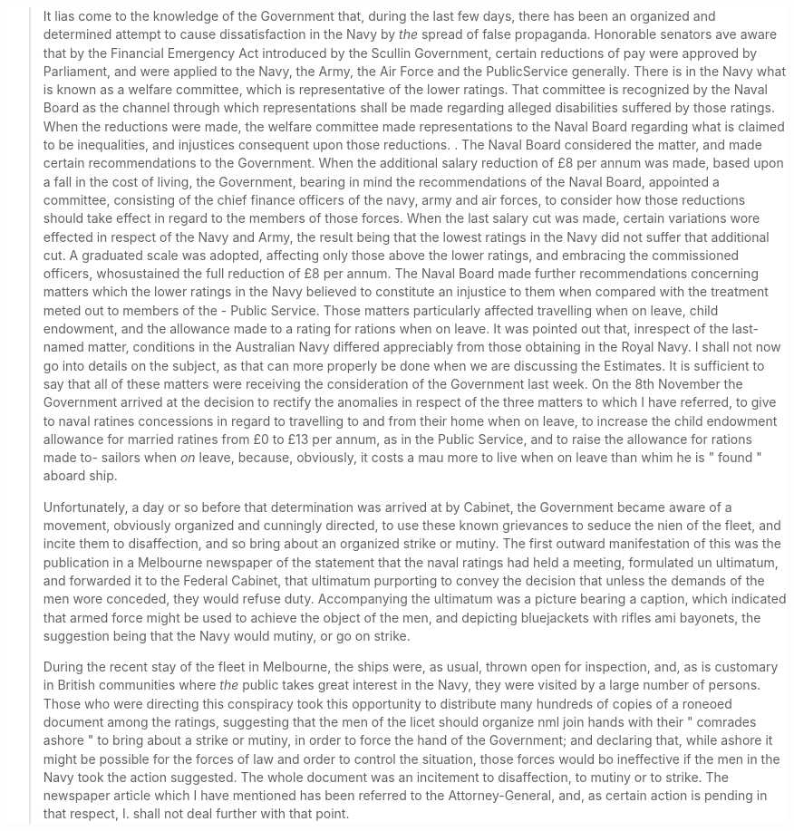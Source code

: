   >It lias come to the knowledge of the Government that, during the last few days, there has been an organized and determined attempt to cause dissatisfaction in the Navy by  *the*  spread of false propaganda. Honorable senators ave aware that by the Financial Emergency Act introduced by the Scullin Government, certain reductions of pay were approved by Parliament, and were applied to the Navy, the Army, the Air Force and the PublicService generally. There is in the Navy what is known as a welfare committee, which is representative of the lower ratings. That committee is recognized by the Naval Board as the channel through which representations shall be made regarding alleged disabilities suffered by those ratings. When the reductions were made, the welfare committee made representations to the Naval Board regarding what is claimed to be inequalities, and injustices consequent upon those reductions. . The Naval Board considered the matter, and made certain recommendations to the Government. When the additional salary reduction of £8 per annum was made, based upon a fall in the cost of living, the Government, bearing in mind the recommendations of the Naval Board, appointed a committee, consisting of the chief finance officers of the navy, army and air  forces,  to consider how those reductions should take effect in regard to the members of those forces. When the last salary cut was made, certain variations wore effected in respect of the Navy and Army, the result being that the lowest ratings in the Navy did not suffer that  additional  cut. A graduated scale was adopted, affecting only those above the lower ratings, and embracing the commissioned officers, whosustained the full reduction of £8 per annum. The Naval Board made further recommendations concerning matters which the lower ratings in the Navy believed to constitute an injustice to them when compared with the treatment meted out to members of the - Public Service. Those matters particularly affected travelling when on leave, child endowment, and the allowance made to a rating for rations when on leave. It was pointed out that, inrespect of the last-named matter, conditions in the Australian Navy differed appreciably from those obtaining in the Royal Navy. I shall not now go into details on the subject, as that can more properly be done when we are discussing the Estimates. It is sufficient to say that all of these matters were receiving the consideration of the Government last week. On the 8th November the Government arrived at the decision to rectify the anomalies in respect of the three matters to which I have referred, to give to naval ratines concessions in regard to travelling to and from their home when on leave, to increase the child endowment allowance for married ratines from £0 to £13 per annum, as in the Public Service, and to raise the allowance for rations made to- sailors when  *on*  leave, because, obviously, it costs a mau more to live when on leave than whim he is " found " aboard ship. 
  >
  >Unfortunately, a day or so before that determination was arrived at by Cabinet, the Government became aware of a movement, obviously organized and cunningly directed, to use these known grievances to seduce the nien of the fleet, and incite them to disaffection, and so bring about an organized strike or mutiny. The  first  outward manifestation of this was the publication in a Melbourne newspaper of the statement that the naval ratings had held a meeting, formulated un ultimatum, and forwarded it to the Federal Cabinet, that ultimatum purporting to convey the decision that unless the demands of the  men  wore conceded, they would refuse duty. Accompanying the ultimatum was a picture bearing a caption, which indicated that armed force might be used to achieve the object of the men, and depicting bluejackets with rifles ami bayonets, the suggestion being that the Navy would mutiny, or go on strike. 
  >
  >During the recent stay of the fleet in Melbourne, the ships were, as usual, thrown open for inspection, and, as is customary in British communities where  *the*  public takes great interest in the Navy, they were visited by a large number of persons. Those who were directing this conspiracy took this opportunity to distribute many hundreds of copies of a  roneoed  document among the ratings, suggesting that the men of the licet should organize nml join hands with their " comrades ashore " to bring about a strike or mutiny, in order to force the hand of the Government; and declaring that, while ashore it might be possible for the forces of law and order to control the situation, those forces would bo ineffective if the men in the Navy took the action suggested. The whole document was an incitement to disaffection, to mutiny or to strike. The newspaper article which I have mentioned has been referred to the Attorney-General, and, as certain action is pending in that respect, I. shall not deal further with that point. 

